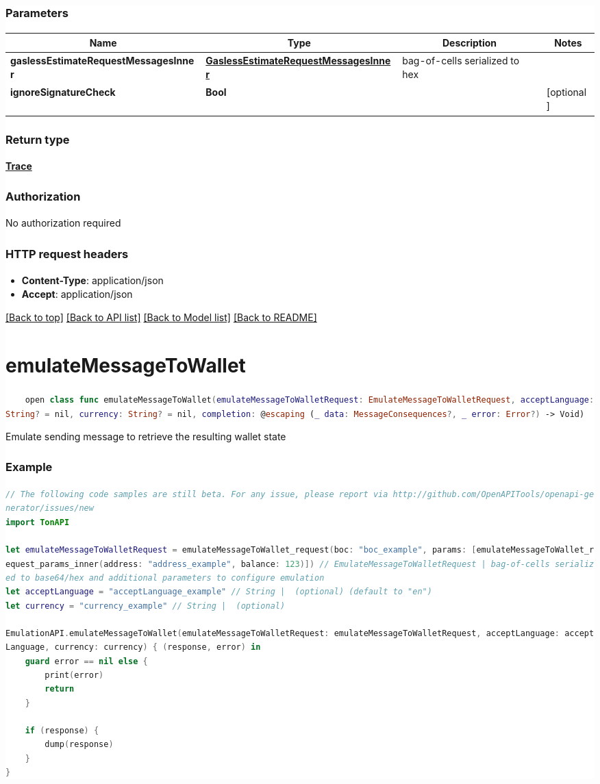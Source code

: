 ### Parameters

Name | Type | Description  | Notes
------------- | ------------- | ------------- | -------------
 **gaslessEstimateRequestMessagesInner** | [**GaslessEstimateRequestMessagesInner**](GaslessEstimateRequestMessagesInner.md) | bag-of-cells serialized to hex | 
 **ignoreSignatureCheck** | **Bool** |  | [optional] 

### Return type

[**Trace**](Trace.md)

### Authorization

No authorization required

### HTTP request headers

 - **Content-Type**: application/json
 - **Accept**: application/json

[[Back to top]](#) [[Back to API list]](../README.md#documentation-for-api-endpoints) [[Back to Model list]](../README.md#documentation-for-models) [[Back to README]](../README.md)

# **emulateMessageToWallet**
```swift
    open class func emulateMessageToWallet(emulateMessageToWalletRequest: EmulateMessageToWalletRequest, acceptLanguage: String? = nil, currency: String? = nil, completion: @escaping (_ data: MessageConsequences?, _ error: Error?) -> Void)
```



Emulate sending message to retrieve the resulting wallet state

### Example
```swift
// The following code samples are still beta. For any issue, please report via http://github.com/OpenAPITools/openapi-generator/issues/new
import TonAPI

let emulateMessageToWalletRequest = emulateMessageToWallet_request(boc: "boc_example", params: [emulateMessageToWallet_request_params_inner(address: "address_example", balance: 123)]) // EmulateMessageToWalletRequest | bag-of-cells serialized to base64/hex and additional parameters to configure emulation
let acceptLanguage = "acceptLanguage_example" // String |  (optional) (default to "en")
let currency = "currency_example" // String |  (optional)

EmulationAPI.emulateMessageToWallet(emulateMessageToWalletRequest: emulateMessageToWalletRequest, acceptLanguage: acceptLanguage, currency: currency) { (response, error) in
    guard error == nil else {
        print(error)
        return
    }

    if (response) {
        dump(response)
    }
}
```
